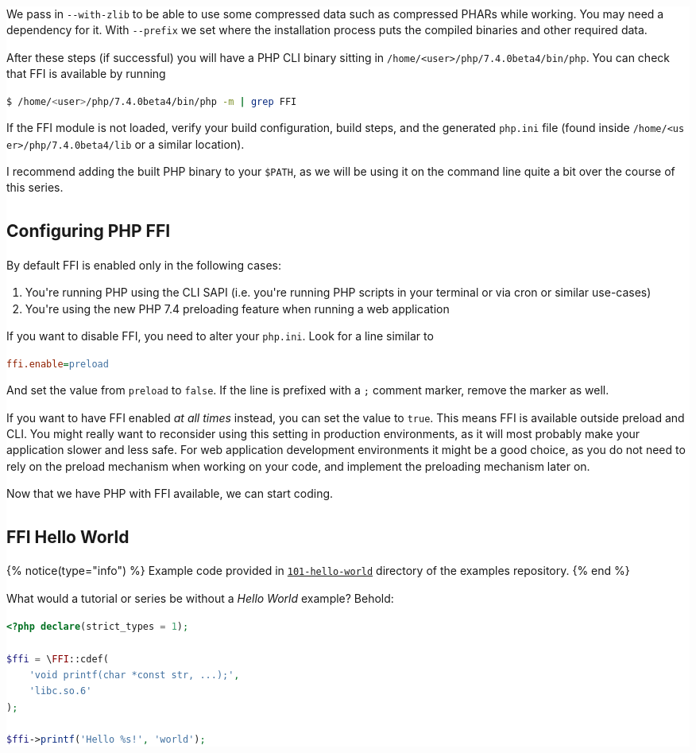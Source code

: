 We pass in `--with-zlib` to be able to use some compressed data such as compressed PHARs while working. You may need a dependency for it. With `--prefix` we set where the installation process puts the compiled binaries and other required data.

After these steps (if successful) you will have a PHP CLI binary sitting in `/home/<user>/php/7.4.0beta4/bin/php`. You can check that FFI is available by running

```sh
$ /home/<user>/php/7.4.0beta4/bin/php -m | grep FFI
```

If the FFI module is not loaded, verify your build configuration, build steps, and the generated `php.ini` file (found inside `/home/<user>/php/7.4.0beta4/lib` or a similar location).

I recommend adding the built PHP binary to your `$PATH`, as we will be using it on the command line quite a bit over the course of this series.

## Configuring PHP FFI

By default FFI is enabled only in the following cases:

1.  You're running PHP using the CLI SAPI (i.e. you're running PHP scripts in your terminal or via cron or similar use-cases)
2.  You're using the new PHP 7.4 preloading feature when running a web application

If you want to disable FFI, you need to alter your `php.ini`. Look for a line similar to

```ini
ffi.enable=preload
```

And set the value from `preload` to `false`. If the line is prefixed with a `;` comment marker, remove the marker as well.

If you want to have FFI enabled _at all times_ instead, you can set the value to `true`. This means FFI is available outside preload and CLI. You might really want to reconsider using this setting in production environments, as it will most probably make your application slower and less safe. For web application development environments it might be a good choice, as you do not need to rely on the preload mechanism when working on your code, and implement the preloading mechanism later on.

Now that we have PHP with FFI available, we can start coding.

## FFI Hello World

{% notice(type="info") %}
Example code provided in [`101-hello-world`](https://github.com/rask/php-ffi-examples/tree/master/101-hello-world) directory of the examples repository.
{% end %}

What would a tutorial or series be without a _Hello World_ example? Behold:

```php
<?php declare(strict_types = 1);

$ffi = \FFI::cdef(
    'void printf(char *const str, ...);',
    'libc.so.6'
);

$ffi->printf('Hello %s!', 'world');
```

